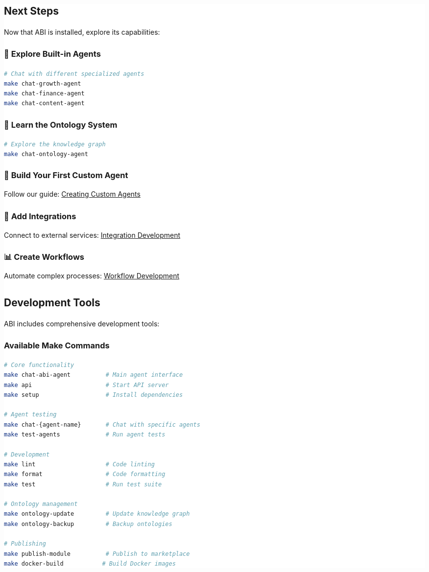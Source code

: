 ## Next Steps

Now that ABI is installed, explore its capabilities:

### 🤖 **Explore Built-in Agents**
```bash
# Chat with different specialized agents
make chat-growth-agent
make chat-finance-agent  
make chat-content-agent
```

### 🧠 **Learn the Ontology System**
```bash
# Explore the knowledge graph
make chat-ontology-agent
```

### 🔧 **Build Your First Custom Agent**
Follow our guide: [Creating Custom Agents](/customize/agents)

### 🔗 **Add Integrations**
Connect to external services: [Integration Development](/customize/integrations)

### 📊 **Create Workflows**
Automate complex processes: [Workflow Development](/customize/workflows)

## Development Tools

ABI includes comprehensive development tools:

### Available Make Commands
```bash
# Core functionality
make chat-abi-agent          # Main agent interface
make api                     # Start API server
make setup                   # Install dependencies

# Agent testing
make chat-{agent-name}       # Chat with specific agents
make test-agents             # Run agent tests

# Development
make lint                    # Code linting
make format                  # Code formatting
make test                    # Run test suite

# Ontology management
make ontology-update         # Update knowledge graph
make ontology-backup         # Backup ontologies

# Publishing
make publish-module          # Publish to marketplace
make docker-build           # Build Docker images
```
